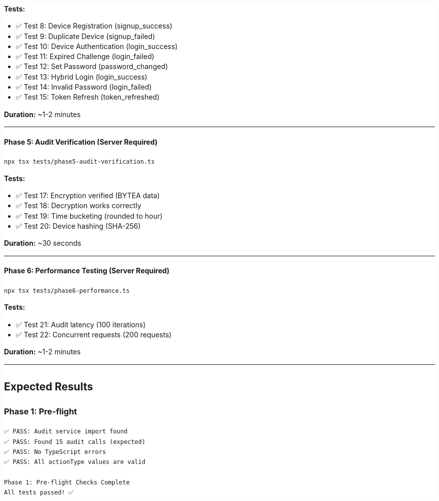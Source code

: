 **Tests:**
- ✅ Test 8: Device Registration (signup_success)
- ✅ Test 9: Duplicate Device (signup_failed)
- ✅ Test 10: Device Authentication (login_success)
- ✅ Test 11: Expired Challenge (login_failed)
- ✅ Test 12: Set Password (password_changed)
- ✅ Test 13: Hybrid Login (login_success)
- ✅ Test 14: Invalid Password (login_failed)
- ✅ Test 15: Token Refresh (token_refreshed)

**Duration:** ~1-2 minutes

---

#### Phase 5: Audit Verification (Server Required)
```bash
npx tsx tests/phase5-audit-verification.ts
```

**Tests:**
- ✅ Test 17: Encryption verified (BYTEA data)
- ✅ Test 18: Decryption works correctly
- ✅ Test 19: Time bucketing (rounded to hour)
- ✅ Test 20: Device hashing (SHA-256)

**Duration:** ~30 seconds

---

#### Phase 6: Performance Testing (Server Required)
```bash
npx tsx tests/phase6-performance.ts
```

**Tests:**
- ✅ Test 21: Audit latency (100 iterations)
- ✅ Test 22: Concurrent requests (200 requests)

**Duration:** ~1-2 minutes

---

## Expected Results

### Phase 1: Pre-flight
```
✅ PASS: Audit service import found
✅ PASS: Found 15 audit calls (expected)
✅ PASS: No TypeScript errors
✅ PASS: All actionType values are valid

Phase 1: Pre-flight Checks Complete
All tests passed! ✅
```
